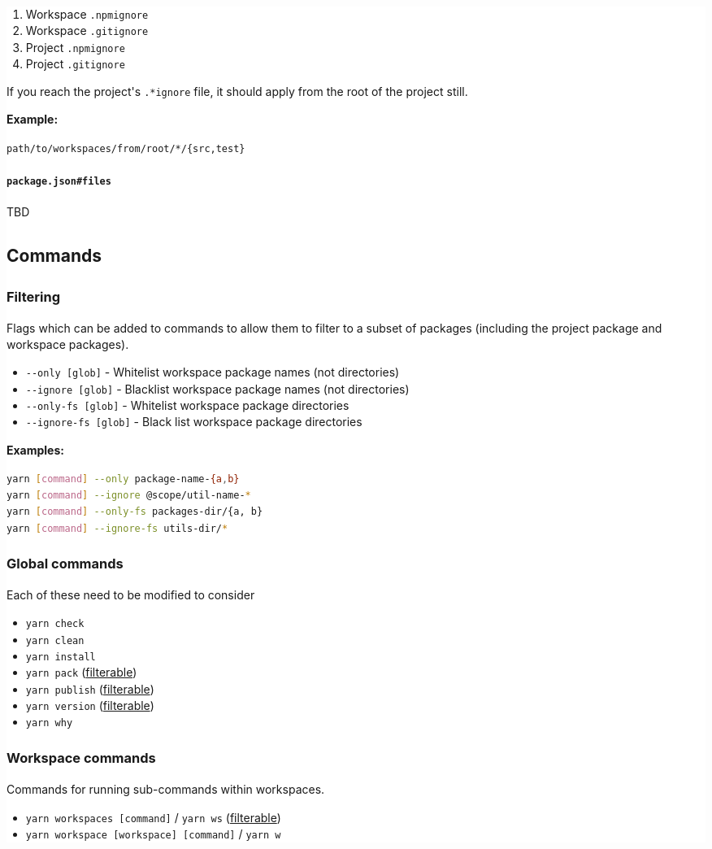 1. Workspace `.npmignore`
2. Workspace `.gitignore`
3. Project `.npmignore`
4. Project `.gitignore`

If you reach the project's `.*ignore` file, it should apply from the root
of the project still.

**Example:**

```
path/to/workspaces/from/root/*/{src,test}
```

#### `package.json#files`

TBD

## Commands

### Filtering

Flags which can be added to commands to allow them to filter to a subset of
packages (including the project package and workspace packages).

- `--only [glob]` - Whitelist workspace package names (not directories)
- `--ignore [glob]` - Blacklist workspace package names (not directories)
- `--only-fs [glob]` - Whitelist workspace package directories
- `--ignore-fs [glob]` - Black list workspace package directories

**Examples:**

```sh
yarn [command] --only package-name-{a,b}
yarn [command] --ignore @scope/util-name-*
yarn [command] --only-fs packages-dir/{a, b}
yarn [command] --ignore-fs utils-dir/*
```

### Global commands

Each of these need to be modified to consider

- `yarn check`
- `yarn clean`
- `yarn install`
- `yarn pack` ([filterable](#filtering))
- `yarn publish` ([filterable](#filtering))
- `yarn version` ([filterable](#filtering))
- `yarn why`

### Workspace commands

Commands for running sub-commands within workspaces.

- `yarn workspaces [command]` / `yarn ws` ([filterable](#filtering))
- `yarn workspace [workspace] [command]` / `yarn w`
